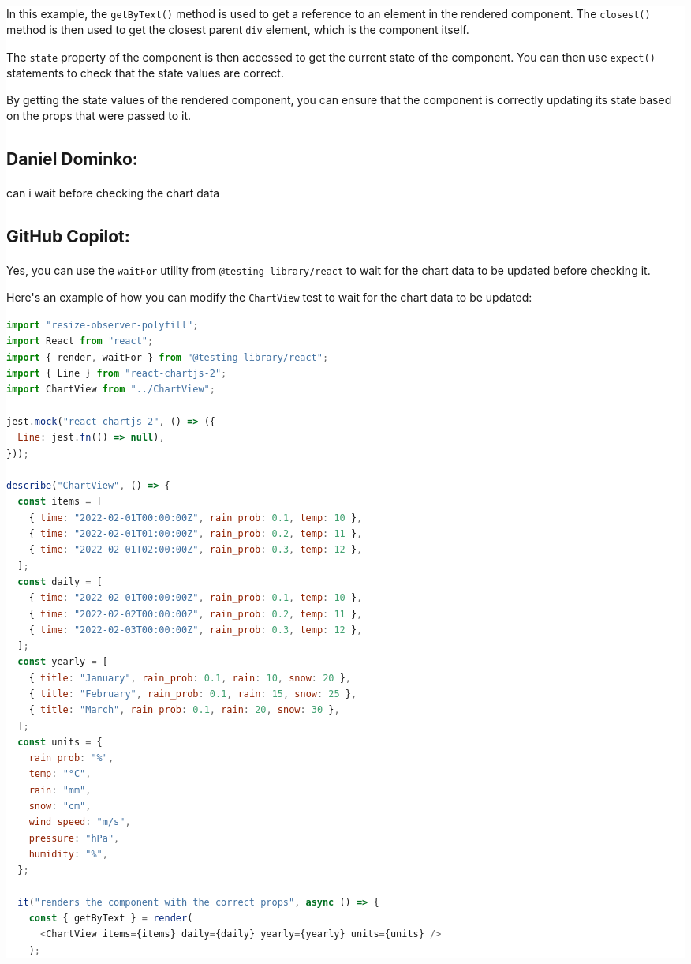```javascript
```

In this example, the `getByText()` method is used to get a reference to an element in the rendered component. The `closest()` method is then used to get the closest parent `div` element, which is the component itself.

The `state` property of the component is then accessed to get the current state of the component. You can then use `expect()` statements to check that the state values are correct.

By getting the state values of the rendered component, you can ensure that the component is correctly updating its state based on the props that were passed to it.

Daniel Dominko: 
---
can i wait before checking the chart data

GitHub Copilot: 
---
Yes, you can use the `waitFor` utility from `@testing-library/react` to wait for the chart data to be updated before checking it.

Here's an example of how you can modify the `ChartView` test to wait for the chart data to be updated:

```javascript
import "resize-observer-polyfill";
import React from "react";
import { render, waitFor } from "@testing-library/react";
import { Line } from "react-chartjs-2";
import ChartView from "../ChartView";

jest.mock("react-chartjs-2", () => ({
  Line: jest.fn(() => null),
}));

describe("ChartView", () => {
  const items = [
    { time: "2022-02-01T00:00:00Z", rain_prob: 0.1, temp: 10 },
    { time: "2022-02-01T01:00:00Z", rain_prob: 0.2, temp: 11 },
    { time: "2022-02-01T02:00:00Z", rain_prob: 0.3, temp: 12 },
  ];
  const daily = [
    { time: "2022-02-01T00:00:00Z", rain_prob: 0.1, temp: 10 },
    { time: "2022-02-02T00:00:00Z", rain_prob: 0.2, temp: 11 },
    { time: "2022-02-03T00:00:00Z", rain_prob: 0.3, temp: 12 },
  ];
  const yearly = [
    { title: "January", rain_prob: 0.1, rain: 10, snow: 20 },
    { title: "February", rain_prob: 0.1, rain: 15, snow: 25 },
    { title: "March", rain_prob: 0.1, rain: 20, snow: 30 },
  ];
  const units = {
    rain_prob: "%",
    temp: "°C",
    rain: "mm",
    snow: "cm",
    wind_speed: "m/s",
    pressure: "hPa",
    humidity: "%",
  };

  it("renders the component with the correct props", async () => {
    const { getByText } = render(
      <ChartView items={items} daily={daily} yearly={yearly} units={units} />
    );

```